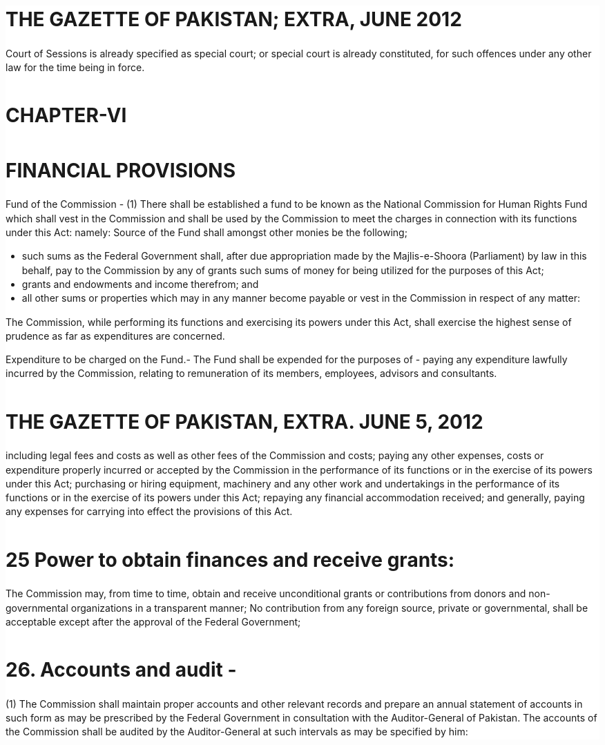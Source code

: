 # THE GAZETTE OF PAKISTAN; EXTRA, JUNE 2012

Court of Sessions is already specified as special court; or special court is already constituted, for such offences under any other law for the time being in force.

# CHAPTER-VI

# FINANCIAL PROVISIONS

Fund of the Commission - (1) There shall be established a fund to be known as the National Commission for Human Rights Fund which shall vest in the Commission and shall be used by the Commission to meet the charges in connection with its functions under this Act: namely: Source of the Fund shall amongst other monies be the following;

- such sums as the Federal Government shall, after due appropriation made by the Majlis-e-Shoora (Parliament) by law in this behalf, pay to the Commission by any of grants such sums of money for being utilized for the purposes of this Act;
- grants and endowments and income therefrom; and
- all other sums or properties which may in any manner become payable or vest in the Commission in respect of any matter:

The Commission, while performing its functions and exercising its powers under this Act, shall exercise the highest sense of prudence as far as expenditures are concerned.

Expenditure to be charged on the Fund.- The Fund shall be expended for the purposes of - paying any expenditure lawfully incurred by the Commission, relating to remuneration of its members, employees, advisors and consultants.

# THE GAZETTE OF PAKISTAN, EXTRA. JUNE 5, 2012

including legal fees and costs as well as other fees of the Commission and costs; paying any other expenses, costs or expenditure properly incurred or accepted by the Commission in the performance of its functions or in the exercise of its powers under this Act; purchasing or hiring equipment, machinery and any other work and undertakings in the performance of its functions or in the exercise of its powers under this Act; repaying any financial accommodation received; and generally, paying any expenses for carrying into effect the provisions of this Act.

# 25 Power to obtain finances and receive grants:

The Commission may, from time to time, obtain and receive unconditional grants or contributions from donors and non-governmental organizations in a transparent manner; No contribution from any foreign source, private or governmental, shall be acceptable except after the approval of the Federal Government;

# 26. Accounts and audit -

(1) The Commission shall maintain proper accounts and other relevant records and prepare an annual statement of accounts in such form as may be prescribed by the Federal Government in consultation with the Auditor-General of Pakistan. The accounts of the Commission shall be audited by the Auditor-General at such intervals as may be specified by him:

